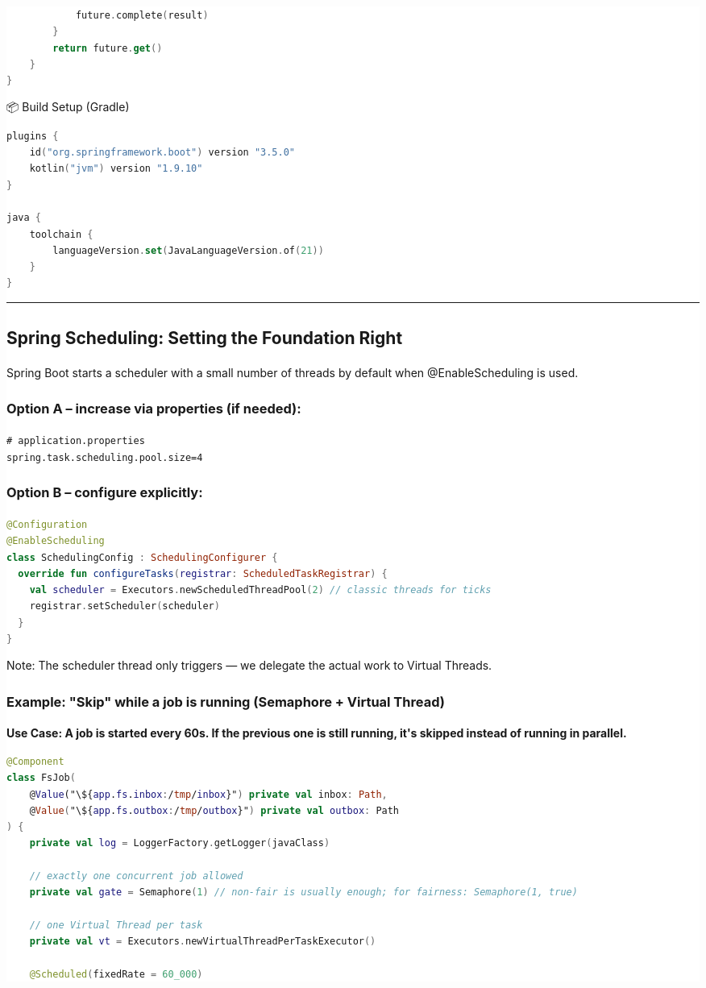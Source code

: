 ```kotlin
            future.complete(result)
        }
        return future.get()
    }
}
```

📦 Build Setup (Gradle)
```kotlin
plugins {
    id("org.springframework.boot") version "3.5.0"
    kotlin("jvm") version "1.9.10"
}

java {
    toolchain {
        languageVersion.set(JavaLanguageVersion.of(21))
    }
}
```

---
## Spring Scheduling: Setting the Foundation Right
Spring Boot starts a scheduler with a small number of threads by default when @EnableScheduling is used.

### Option A – increase via properties (if needed):
```properties
# application.properties
spring.task.scheduling.pool.size=4
```
### Option B – configure explicitly:
```kotlin
@Configuration
@EnableScheduling
class SchedulingConfig : SchedulingConfigurer {
  override fun configureTasks(registrar: ScheduledTaskRegistrar) {
    val scheduler = Executors.newScheduledThreadPool(2) // classic threads for ticks
    registrar.setScheduler(scheduler)
  }
}
```
Note: The scheduler thread only triggers — we delegate the actual work to Virtual Threads.

### Example: "Skip" while a job is running (Semaphore + Virtual Thread)
**Use Case: A job is started every 60s. If the previous one is still running, it's skipped instead of running in parallel.**
```kotlin
@Component
class FsJob(
    @Value("\${app.fs.inbox:/tmp/inbox}") private val inbox: Path,
    @Value("\${app.fs.outbox:/tmp/outbox}") private val outbox: Path
) {
    private val log = LoggerFactory.getLogger(javaClass)

    // exactly one concurrent job allowed
    private val gate = Semaphore(1) // non-fair is usually enough; for fairness: Semaphore(1, true)

    // one Virtual Thread per task
    private val vt = Executors.newVirtualThreadPerTaskExecutor()

    @Scheduled(fixedRate = 60_000)
```